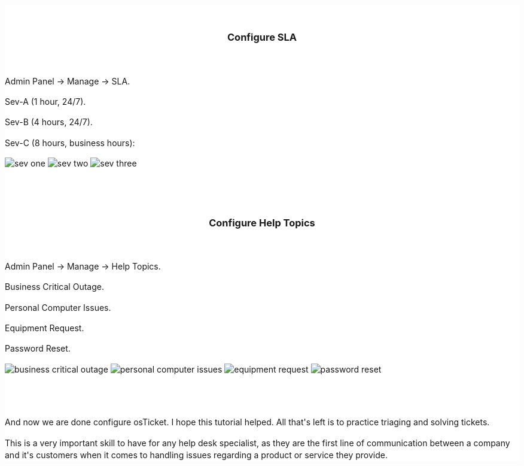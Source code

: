 <br />
<h3 align="center">Configure SLA</h3>
<br />
<p>
  Admin Panel -> Manage -> SLA.
</p>
<p>
  Sev-A (1 hour, 24/7).
</p>
<p>
  Sev-B (4 hours, 24/7).
</p>
<p>
  Sev-C (8 hours, business hours):
</p>
<p>
  <img src="https://i.imgur.com/VYnyLc6.png" height="75%" width="100%" alt="sev one"/>
  <img src="https://i.imgur.com/cyboKiW.png" height="75%" width="100%" alt="sev two"/>
  <img src="https://i.imgur.com/yqprhQE.png" height="75%" width="100%" alt="sev three"/>
</p>
<br />
<br />
<h3 align="center">Configure Help Topics</h3>
<br />
<p>
  Admin Panel -> Manage -> Help Topics.
</p>
<p>
  Business Critical Outage.
</p>
<p>
  Personal Computer Issues.
</p>
<p>
  Equipment Request.
</p>
<p>
  Password Reset.
</p>
<p>
  <img src="https://i.imgur.com/IgldwbS.png" height="75%" width="100%" alt="business critical outage"/>
  <img src="https://i.imgur.com/lUmSArI.png" height="75%" width="100%" alt="personal computer issues"/>
  <img src="https://i.imgur.com/7tKUss1.png" height="75%" width="100%" alt="equipment request"/>
  <img src="https://i.imgur.com/Chj90ub.png" height="75%" width="100%" alt="password reset"/>
</p>
<br />
<br />
<p>
  And now we are done configure osTicket. I hope this tutorial helped. All that's left is to practice triaging and solving tickets.
</p>
<p>
  This is a very important skill to have for any help desk specialist, as they are the first line of communication between a company and it's customers when it comes to handling issues regarding a product or service they provide.
</p>
